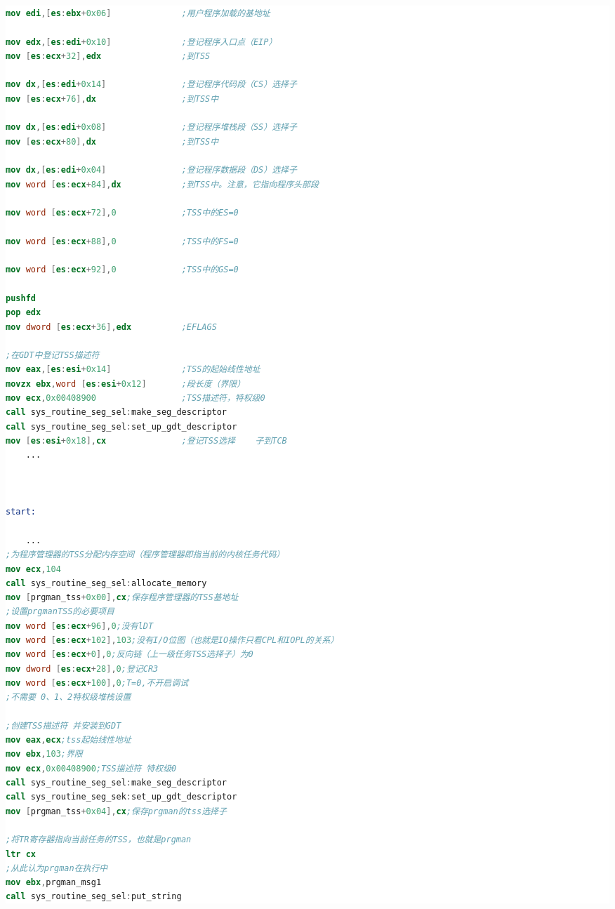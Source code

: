 ```nasm
mov edi,[es:ebx+0x06]              ;用户程序加载的基地址 

mov edx,[es:edi+0x10]              ;登记程序入口点（EIP） 
mov [es:ecx+32],edx                ;到TSS

mov dx,[es:edi+0x14]               ;登记程序代码段（CS）选择子
mov [es:ecx+76],dx                 ;到TSS中

mov dx,[es:edi+0x08]               ;登记程序堆栈段（SS）选择子
mov [es:ecx+80],dx                 ;到TSS中

mov dx,[es:edi+0x04]               ;登记程序数据段（DS）选择子
mov word [es:ecx+84],dx            ;到TSS中。注意，它指向程序头部段

mov word [es:ecx+72],0             ;TSS中的ES=0

mov word [es:ecx+88],0             ;TSS中的FS=0

mov word [es:ecx+92],0             ;TSS中的GS=0

pushfd
pop edx
mov dword [es:ecx+36],edx          ;EFLAGS

;在GDT中登记TSS描述符
mov eax,[es:esi+0x14]              ;TSS的起始线性地址
movzx ebx,word [es:esi+0x12]       ;段长度（界限）
mov ecx,0x00408900                 ;TSS描述符，特权级0
call sys_routine_seg_sel:make_seg_descriptor
call sys_routine_seg_sel:set_up_gdt_descriptor
mov [es:esi+0x18],cx               ;登记TSS选择    子到TCB
    ...



start:

    ...
;为程序管理器的TSS分配内存空间（程序管理器即指当前的内核任务代码）
mov ecx,104
call sys_routine_seg_sel:allocate_memory
mov [prgman_tss+0x00],cx;保存程序管理器的TSS基地址
;设置prgmanTSS的必要项目
mov word [es:ecx+96],0;没有lDT
mov word [es:ecx+102],103;没有I/O位图（也就是IO操作只看CPL和IOPL的关系）
mov word [es:ecx+0],0;反向链（上一级任务TSS选择子）为0
mov dword [es:ecx+28],0;登记CR3
mov word [es:ecx+100],0;T=0,不开启调试
;不需要 0、1、2特权级堆栈设置

;创建TSS描述符 并安装到GDT
mov eax,ecx;tss起始线性地址
mov ebx,103;界限
mov ecx,0x00408900;TSS描述符 特权级0
call sys_routine_seg_sel:make_seg_descriptor
call sys_routine_seg_sek:set_up_gdt_descriptor
mov [prgman_tss+0x04],cx;保存prgman的tss选择子

;将TR寄存器指向当前任务的TSS，也就是prgman
ltr cx
;从此认为prgman在执行中
mov ebx,prgman_msg1
call sys_routine_seg_sel:put_string
```